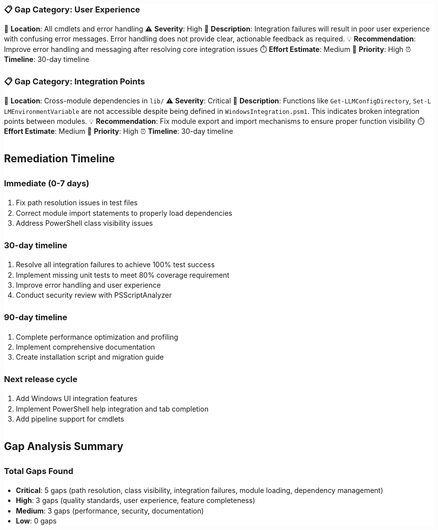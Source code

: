 ### 📋 **Gap Category**: User Experience
📁 **Location**: All cmdlets and error handling
⚠️ **Severity**: High
📝 **Description**: Integration failures will result in poor user experience with confusing error messages. Error handling does not provide clear, actionable feedback as required.
💡 **Recommendation**: Improve error handling and messaging after resolving core integration issues
⏱️ **Effort Estimate**: Medium
🎯 **Priority**: High
⏰ **Timeline**: 30-day timeline

### 📋 **Gap Category**: Integration Points
📁 **Location**: Cross-module dependencies in `lib/`
⚠️ **Severity**: Critical
📝 **Description**: Functions like `Get-LLMConfigDirectory`, `Set-LLMEnvironmentVariable` are not accessible despite being defined in `WindowsIntegration.psm1`. This indicates broken integration points between modules.
💡 **Recommendation**: Fix module export and import mechanisms to ensure proper function visibility
⏱️ **Effort Estimate**: Medium
🎯 **Priority**: High
⏰ **Timeline**: 30-day timeline

## Remediation Timeline

### Immediate (0-7 days)
1. Fix path resolution issues in test files
2. Correct module import statements to properly load dependencies
3. Address PowerShell class visibility issues

### 30-day timeline
1. Resolve all integration failures to achieve 100% test success
2. Implement missing unit tests to meet 80% coverage requirement
3. Improve error handling and user experience
4. Conduct security review with PSScriptAnalyzer

### 90-day timeline
1. Complete performance optimization and profiling
2. Implement comprehensive documentation
3. Create installation script and migration guide

### Next release cycle
1. Add Windows UI integration features
2. Implement PowerShell help integration and tab completion
3. Add pipeline support for cmdlets

## Gap Analysis Summary

### Total Gaps Found
- **Critical**: 5 gaps (path resolution, class visibility, integration failures, module loading, dependency management)
- **High**: 3 gaps (quality standards, user experience, feature completeness)
- **Medium**: 3 gaps (performance, security, documentation)
- **Low**: 0 gaps
